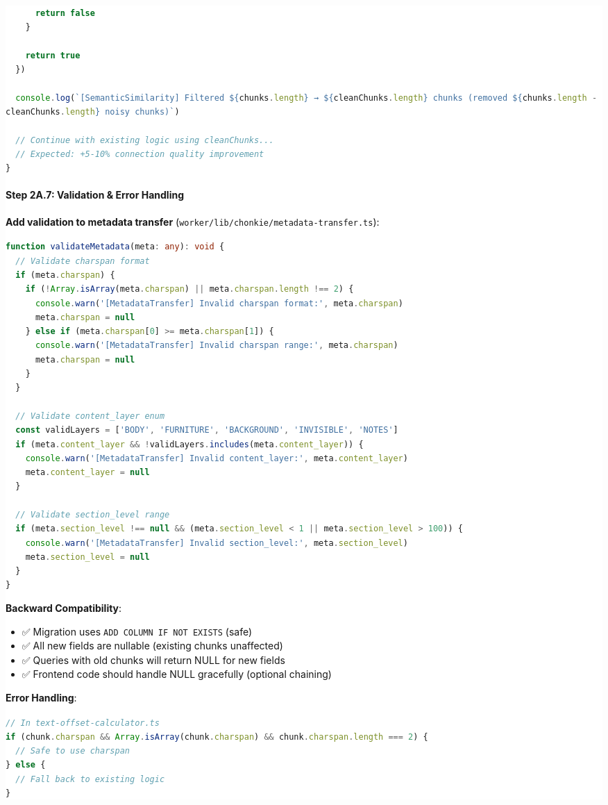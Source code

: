 ```typescript
      return false
    }

    return true
  })

  console.log(`[SemanticSimilarity] Filtered ${chunks.length} → ${cleanChunks.length} chunks (removed ${chunks.length - cleanChunks.length} noisy chunks)`)

  // Continue with existing logic using cleanChunks...
  // Expected: +5-10% connection quality improvement
}
```

#### Step 2A.7: Validation & Error Handling

**Add validation to metadata transfer** (`worker/lib/chonkie/metadata-transfer.ts`):

```typescript
function validateMetadata(meta: any): void {
  // Validate charspan format
  if (meta.charspan) {
    if (!Array.isArray(meta.charspan) || meta.charspan.length !== 2) {
      console.warn('[MetadataTransfer] Invalid charspan format:', meta.charspan)
      meta.charspan = null
    } else if (meta.charspan[0] >= meta.charspan[1]) {
      console.warn('[MetadataTransfer] Invalid charspan range:', meta.charspan)
      meta.charspan = null
    }
  }

  // Validate content_layer enum
  const validLayers = ['BODY', 'FURNITURE', 'BACKGROUND', 'INVISIBLE', 'NOTES']
  if (meta.content_layer && !validLayers.includes(meta.content_layer)) {
    console.warn('[MetadataTransfer] Invalid content_layer:', meta.content_layer)
    meta.content_layer = null
  }

  // Validate section_level range
  if (meta.section_level !== null && (meta.section_level < 1 || meta.section_level > 100)) {
    console.warn('[MetadataTransfer] Invalid section_level:', meta.section_level)
    meta.section_level = null
  }
}
```

**Backward Compatibility**:
- ✅ Migration uses `ADD COLUMN IF NOT EXISTS` (safe)
- ✅ All new fields are nullable (existing chunks unaffected)
- ✅ Queries with old chunks will return NULL for new fields
- ✅ Frontend code should handle NULL gracefully (optional chaining)

**Error Handling**:
```typescript
// In text-offset-calculator.ts
if (chunk.charspan && Array.isArray(chunk.charspan) && chunk.charspan.length === 2) {
  // Safe to use charspan
} else {
  // Fall back to existing logic
}
```
